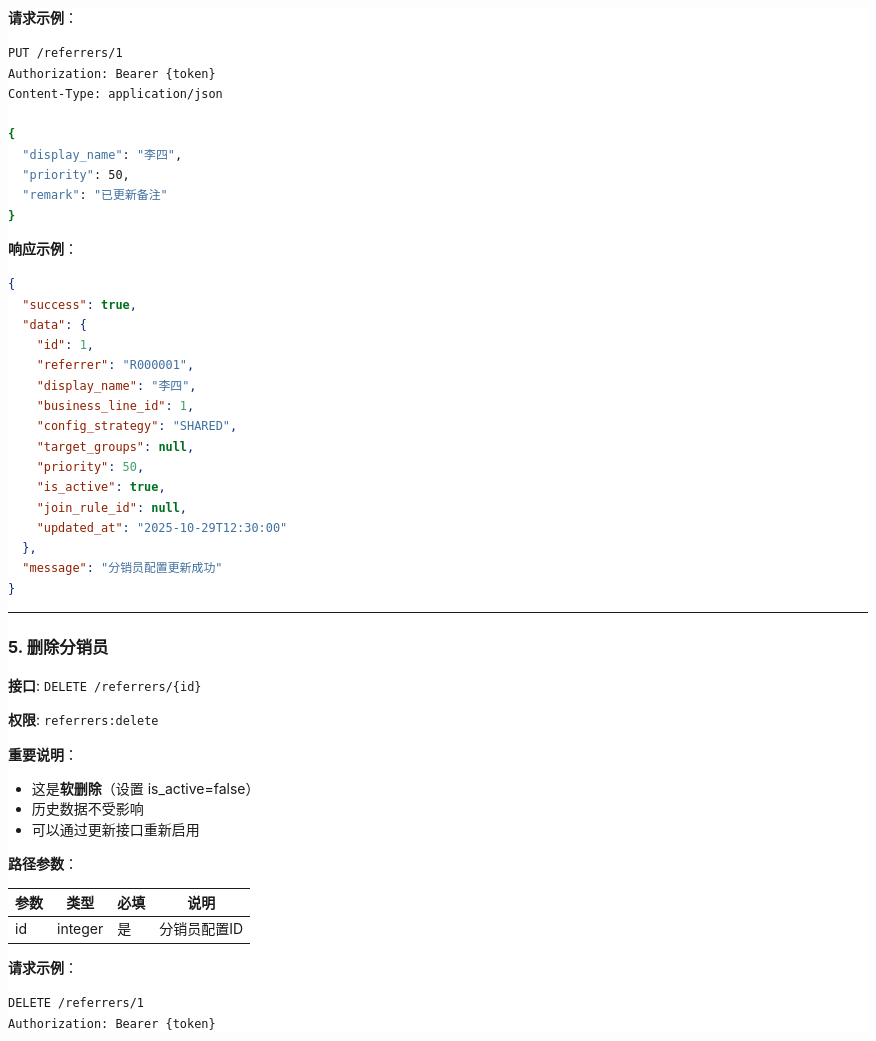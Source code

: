 **请求示例**：
```bash
PUT /referrers/1
Authorization: Bearer {token}
Content-Type: application/json

{
  "display_name": "李四",
  "priority": 50,
  "remark": "已更新备注"
}
```

**响应示例**：
```json
{
  "success": true,
  "data": {
    "id": 1,
    "referrer": "R000001",
    "display_name": "李四",
    "business_line_id": 1,
    "config_strategy": "SHARED",
    "target_groups": null,
    "priority": 50,
    "is_active": true,
    "join_rule_id": null,
    "updated_at": "2025-10-29T12:30:00"
  },
  "message": "分销员配置更新成功"
}
```

---

### 5. 删除分销员

**接口**: `DELETE /referrers/{id}`

**权限**: `referrers:delete`

**重要说明**：
- 这是**软删除**（设置 is_active=false）
- 历史数据不受影响
- 可以通过更新接口重新启用

**路径参数**：

| 参数 | 类型 | 必填 | 说明 |
|------|------|------|------|
| id | integer | 是 | 分销员配置ID |

**请求示例**：
```bash
DELETE /referrers/1
Authorization: Bearer {token}
```
